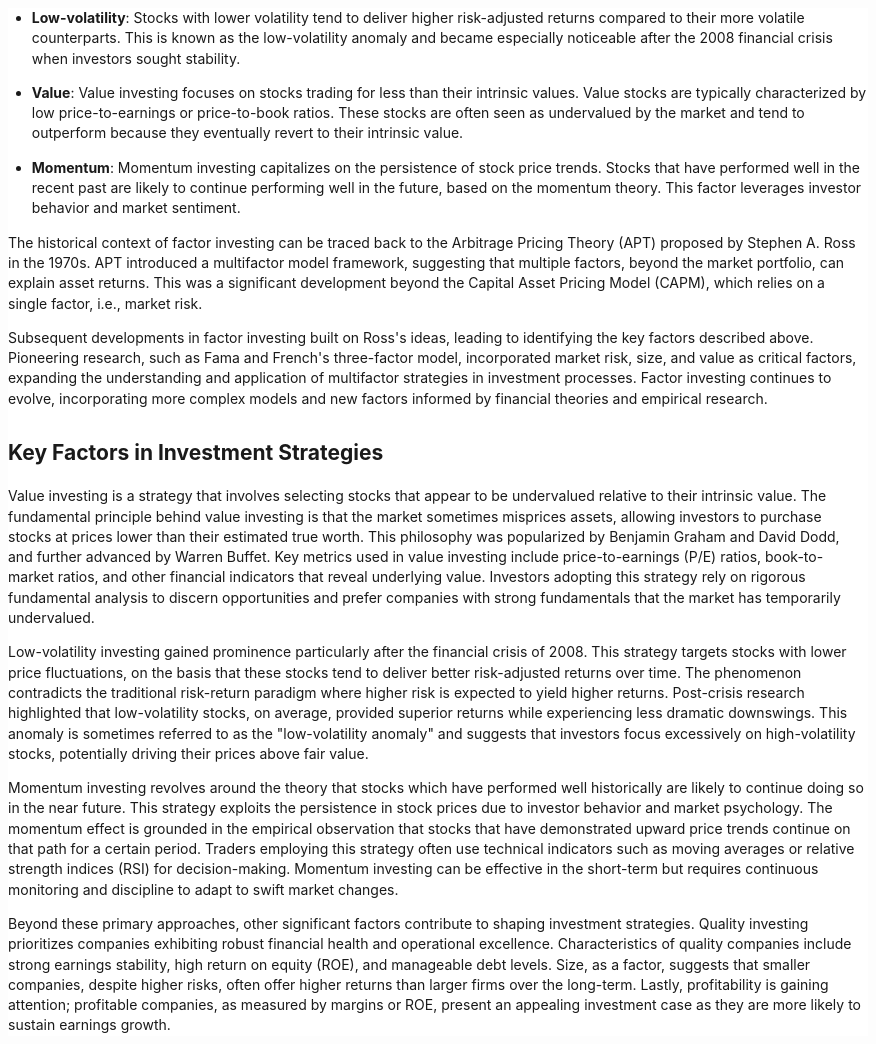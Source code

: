 - **Low-volatility**: Stocks with lower volatility tend to deliver higher risk-adjusted returns compared to their more volatile counterparts. This is known as the low-volatility anomaly and became especially noticeable after the 2008 financial crisis when investors sought stability.

- **Value**: Value investing focuses on stocks trading for less than their intrinsic values. Value stocks are typically characterized by low price-to-earnings or price-to-book ratios. These stocks are often seen as undervalued by the market and tend to outperform because they eventually revert to their intrinsic value.

- **Momentum**: Momentum investing capitalizes on the persistence of stock price trends. Stocks that have performed well in the recent past are likely to continue performing well in the future, based on the momentum theory. This factor leverages investor behavior and market sentiment.

The historical context of factor investing can be traced back to the Arbitrage Pricing Theory (APT) proposed by Stephen A. Ross in the 1970s. APT introduced a multifactor model framework, suggesting that multiple factors, beyond the market portfolio, can explain asset returns. This was a significant development beyond the Capital Asset Pricing Model (CAPM), which relies on a single factor, i.e., market risk.

Subsequent developments in factor investing built on Ross's ideas, leading to identifying the key factors described above. Pioneering research, such as Fama and French's three-factor model, incorporated market risk, size, and value as critical factors, expanding the understanding and application of multifactor strategies in investment processes. Factor investing continues to evolve, incorporating more complex models and new factors informed by financial theories and empirical research.


## Key Factors in Investment Strategies

Value investing is a strategy that involves selecting stocks that appear to be undervalued relative to their intrinsic value. The fundamental principle behind value investing is that the market sometimes misprices assets, allowing investors to purchase stocks at prices lower than their estimated true worth. This philosophy was popularized by Benjamin Graham and David Dodd, and further advanced by Warren Buffet. Key metrics used in value investing include price-to-earnings (P/E) ratios, book-to-market ratios, and other financial indicators that reveal underlying value. Investors adopting this strategy rely on rigorous fundamental analysis to discern opportunities and prefer companies with strong fundamentals that the market has temporarily undervalued.

Low-volatility investing gained prominence particularly after the financial crisis of 2008. This strategy targets stocks with lower price fluctuations, on the basis that these stocks tend to deliver better risk-adjusted returns over time. The phenomenon contradicts the traditional risk-return paradigm where higher risk is expected to yield higher returns. Post-crisis research highlighted that low-volatility stocks, on average, provided superior returns while experiencing less dramatic downswings. This anomaly is sometimes referred to as the "low-volatility anomaly" and suggests that investors focus excessively on high-volatility stocks, potentially driving their prices above fair value.

Momentum investing revolves around the theory that stocks which have performed well historically are likely to continue doing so in the near future. This strategy exploits the persistence in stock prices due to investor behavior and market psychology. The momentum effect is grounded in the empirical observation that stocks that have demonstrated upward price trends continue on that path for a certain period. Traders employing this strategy often use technical indicators such as moving averages or relative strength indices (RSI) for decision-making. Momentum investing can be effective in the short-term but requires continuous monitoring and discipline to adapt to swift market changes.

Beyond these primary approaches, other significant factors contribute to shaping investment strategies. Quality investing prioritizes companies exhibiting robust financial health and operational excellence. Characteristics of quality companies include strong earnings stability, high return on equity (ROE), and manageable debt levels. Size, as a factor, suggests that smaller companies, despite higher risks, often offer higher returns than larger firms over the long-term. Lastly, profitability is gaining attention; profitable companies, as measured by margins or ROE, present an appealing investment case as they are more likely to sustain earnings growth.
